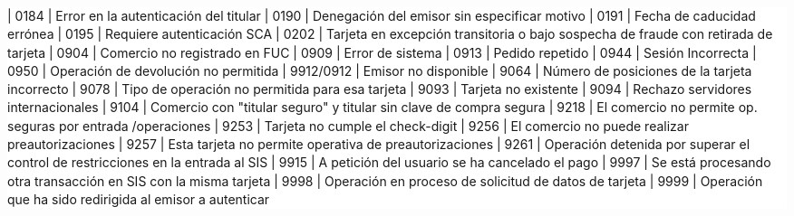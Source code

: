 | 0184        | Error en la autenticación del titular
| 0190        | Denegación del emisor sin especificar motivo
| 0191        | Fecha de caducidad errónea
| 0195        | Requiere autenticación SCA
| 0202        | Tarjeta en excepción transitoria o bajo sospecha de fraude con retirada de tarjeta
| 0904        | Comercio no registrado en FUC
| 0909        | Error de sistema
| 0913        | Pedido repetido
| 0944        | Sesión Incorrecta
| 0950        | Operación de devolución no permitida
| 9912/0912   | Emisor no disponible
| 9064        | Número de posiciones de la tarjeta incorrecto
| 9078        | Tipo de operación no permitida para esa tarjeta
| 9093        | Tarjeta no existente
| 9094        | Rechazo servidores internacionales
| 9104        | Comercio con "titular seguro" y titular sin clave de compra segura
| 9218        | El comercio no permite op. seguras por entrada /operaciones
| 9253        | Tarjeta no cumple el check-digit
| 9256        | El comercio no puede realizar preautorizaciones
| 9257        | Esta tarjeta no permite operativa de preautorizaciones
| 9261        | Operación detenida por superar el control de restricciones en la entrada al SIS
| 9915        | A petición del usuario se ha cancelado el pago
| 9997        | Se está procesando otra transacción en SIS con la misma tarjeta
| 9998        | Operación en proceso de solicitud de datos  de tarjeta
| 9999        | Operación que ha sido redirigida al emisor a autenticar